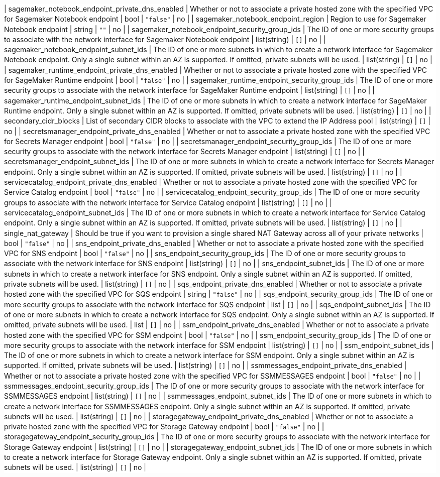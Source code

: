 | sagemaker\_notebook\_endpoint\_private\_dns\_enabled | Whether or not to associate a private hosted zone with the specified VPC for Sagemaker Notebook endpoint | bool | `"false"` | no |
| sagemaker\_notebook\_endpoint\_region | Region to use for Sagemaker Notebook endpoint | string | `""` | no |
| sagemaker\_notebook\_endpoint\_security\_group\_ids | The ID of one or more security groups to associate with the network interface for Sagemaker Notebook endpoint | list(string) | `[]` | no |
| sagemaker\_notebook\_endpoint\_subnet\_ids | The ID of one or more subnets in which to create a network interface for Sagemaker Notebook endpoint. Only a single subnet within an AZ is supported. If omitted, private subnets will be used. | list(string) | `[]` | no |
| sagemaker\_runtime\_endpoint\_private\_dns\_enabled | Whether or not to associate a private hosted zone with the specified VPC for SageMaker Runtime endpoint | bool | `"false"` | no |
| sagemaker\_runtime\_endpoint\_security\_group\_ids | The ID of one or more security groups to associate with the network interface for SageMaker Runtime endpoint | list(string) | `[]` | no |
| sagemaker\_runtime\_endpoint\_subnet\_ids | The ID of one or more subnets in which to create a network interface for SageMaker Runtime endpoint. Only a single subnet within an AZ is supported. If omitted, private subnets will be used. | list(string) | `[]` | no |
| secondary\_cidr\_blocks | List of secondary CIDR blocks to associate with the VPC to extend the IP Address pool | list(string) | `[]` | no |
| secretsmanager\_endpoint\_private\_dns\_enabled | Whether or not to associate a private hosted zone with the specified VPC for Secrets Manager endpoint | bool | `"false"` | no |
| secretsmanager\_endpoint\_security\_group\_ids | The ID of one or more security groups to associate with the network interface for Secrets Manager endpoint | list(string) | `[]` | no |
| secretsmanager\_endpoint\_subnet\_ids | The ID of one or more subnets in which to create a network interface for Secrets Manager endpoint. Only a single subnet within an AZ is supported. If omitted, private subnets will be used. | list(string) | `[]` | no |
| servicecatalog\_endpoint\_private\_dns\_enabled | Whether or not to associate a private hosted zone with the specified VPC for Service Catalog endpoint | bool | `"false"` | no |
| servicecatalog\_endpoint\_security\_group\_ids | The ID of one or more security groups to associate with the network interface for Service Catalog endpoint | list(string) | `[]` | no |
| servicecatalog\_endpoint\_subnet\_ids | The ID of one or more subnets in which to create a network interface for Service Catalog endpoint. Only a single subnet within an AZ is supported. If omitted, private subnets will be used. | list(string) | `[]` | no |
| single\_nat\_gateway | Should be true if you want to provision a single shared NAT Gateway across all of your private networks | bool | `"false"` | no |
| sns\_endpoint\_private\_dns\_enabled | Whether or not to associate a private hosted zone with the specified VPC for SNS endpoint | bool | `"false"` | no |
| sns\_endpoint\_security\_group\_ids | The ID of one or more security groups to associate with the network interface for SNS endpoint | list(string) | `[]` | no |
| sns\_endpoint\_subnet\_ids | The ID of one or more subnets in which to create a network interface for SNS endpoint. Only a single subnet within an AZ is supported. If omitted, private subnets will be used. | list(string) | `[]` | no |
| sqs\_endpoint\_private\_dns\_enabled | Whether or not to associate a private hosted zone with the specified VPC for SQS endpoint | string | `"false"` | no |
| sqs\_endpoint\_security\_group\_ids | The ID of one or more security groups to associate with the network interface for SQS endpoint | list | `[]` | no |
| sqs\_endpoint\_subnet\_ids | The ID of one or more subnets in which to create a network interface for SQS endpoint. Only a single subnet within an AZ is supported. If omitted, private subnets will be used. | list | `[]` | no |
| ssm\_endpoint\_private\_dns\_enabled | Whether or not to associate a private hosted zone with the specified VPC for SSM endpoint | bool | `"false"` | no |
| ssm\_endpoint\_security\_group\_ids | The ID of one or more security groups to associate with the network interface for SSM endpoint | list(string) | `[]` | no |
| ssm\_endpoint\_subnet\_ids | The ID of one or more subnets in which to create a network interface for SSM endpoint. Only a single subnet within an AZ is supported. If omitted, private subnets will be used. | list(string) | `[]` | no |
| ssmmessages\_endpoint\_private\_dns\_enabled | Whether or not to associate a private hosted zone with the specified VPC for SSMMESSAGES endpoint | bool | `"false"` | no |
| ssmmessages\_endpoint\_security\_group\_ids | The ID of one or more security groups to associate with the network interface for SSMMESSAGES endpoint | list(string) | `[]` | no |
| ssmmessages\_endpoint\_subnet\_ids | The ID of one or more subnets in which to create a network interface for SSMMESSAGES endpoint. Only a single subnet within an AZ is supported. If omitted, private subnets will be used. | list(string) | `[]` | no |
| storagegateway\_endpoint\_private\_dns\_enabled | Whether or not to associate a private hosted zone with the specified VPC for Storage Gateway endpoint | bool | `"false"` | no |
| storagegateway\_endpoint\_security\_group\_ids | The ID of one or more security groups to associate with the network interface for Storage Gateway endpoint | list(string) | `[]` | no |
| storagegateway\_endpoint\_subnet\_ids | The ID of one or more subnets in which to create a network interface for Storage Gateway endpoint. Only a single subnet within an AZ is supported. If omitted, private subnets will be used. | list(string) | `[]` | no |